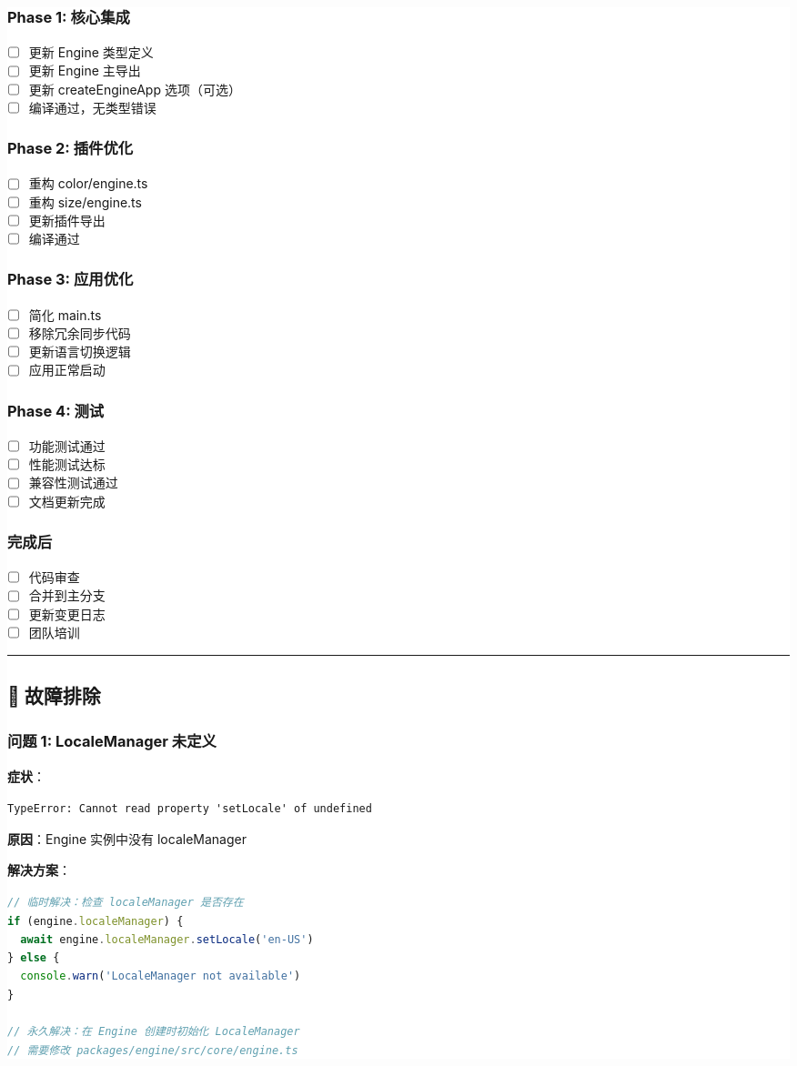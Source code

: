 ### Phase 1: 核心集成
- [ ] 更新 Engine 类型定义
- [ ] 更新 Engine 主导出
- [ ] 更新 createEngineApp 选项（可选）
- [ ] 编译通过，无类型错误

### Phase 2: 插件优化
- [ ] 重构 color/engine.ts
- [ ] 重构 size/engine.ts
- [ ] 更新插件导出
- [ ] 编译通过

### Phase 3: 应用优化
- [ ] 简化 main.ts
- [ ] 移除冗余同步代码
- [ ] 更新语言切换逻辑
- [ ] 应用正常启动

### Phase 4: 测试
- [ ] 功能测试通过
- [ ] 性能测试达标
- [ ] 兼容性测试通过
- [ ] 文档更新完成

### 完成后
- [ ] 代码审查
- [ ] 合并到主分支
- [ ] 更新变更日志
- [ ] 团队培训

---

## 🔧 故障排除

### 问题 1: LocaleManager 未定义

**症状**：
```
TypeError: Cannot read property 'setLocale' of undefined
```

**原因**：Engine 实例中没有 localeManager

**解决方案**：
```typescript
// 临时解决：检查 localeManager 是否存在
if (engine.localeManager) {
  await engine.localeManager.setLocale('en-US')
} else {
  console.warn('LocaleManager not available')
}

// 永久解决：在 Engine 创建时初始化 LocaleManager
// 需要修改 packages/engine/src/core/engine.ts
```
